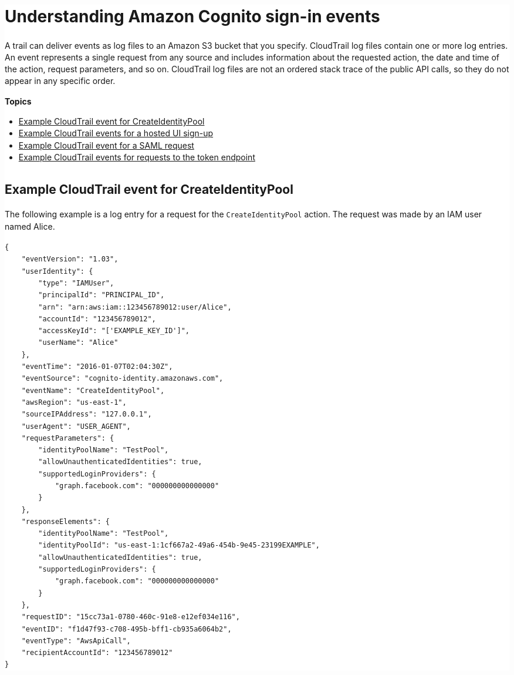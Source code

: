 # Understanding Amazon Cognito sign\-in events<a name="understanding-amazon-cognito-entries"></a>

 A trail can deliver events as log files to an Amazon S3 bucket that you specify\. CloudTrail log files contain one or more log entries\. An event represents a single request from any source and includes information about the requested action, the date and time of the action, request parameters, and so on\. CloudTrail log files are not an ordered stack trace of the public API calls, so they do not appear in any specific order\.

**Topics**
+ [Example CloudTrail event for CreateIdentityPool](#cognito-cloudtrail-events-createidentitypool)
+ [Example CloudTrail events for a hosted UI sign\-up](#cognito-cloudtrail-events-federated-sign-up)
+ [Example CloudTrail event for a SAML request](#cognito-cloudtrail-event-saml-post)
+ [Example CloudTrail events for requests to the token endpoint](#cognito-cloudtrail-events-token-endpoint-requests)

## Example CloudTrail event for CreateIdentityPool<a name="cognito-cloudtrail-events-createidentitypool"></a>

The following example is a log entry for a request for the `CreateIdentityPool` action\. The request was made by an IAM user named Alice\. 

```
{
    "eventVersion": "1.03",
    "userIdentity": {
        "type": "IAMUser",
        "principalId": "PRINCIPAL_ID",
        "arn": "arn:aws:iam::123456789012:user/Alice",
        "accountId": "123456789012",
        "accessKeyId": "['EXAMPLE_KEY_ID']",
        "userName": "Alice"
    },
    "eventTime": "2016-01-07T02:04:30Z",
    "eventSource": "cognito-identity.amazonaws.com",
    "eventName": "CreateIdentityPool",
    "awsRegion": "us-east-1",
    "sourceIPAddress": "127.0.0.1",
    "userAgent": "USER_AGENT",
    "requestParameters": {
        "identityPoolName": "TestPool",
        "allowUnauthenticatedIdentities": true,
        "supportedLoginProviders": {
            "graph.facebook.com": "000000000000000"
        }
    },
    "responseElements": {
        "identityPoolName": "TestPool",
        "identityPoolId": "us-east-1:1cf667a2-49a6-454b-9e45-23199EXAMPLE",
        "allowUnauthenticatedIdentities": true,
        "supportedLoginProviders": {
            "graph.facebook.com": "000000000000000"
        }
    },
    "requestID": "15cc73a1-0780-460c-91e8-e12ef034e116",
    "eventID": "f1d47f93-c708-495b-bff1-cb935a6064b2",
    "eventType": "AwsApiCall",
    "recipientAccountId": "123456789012"
}
```
